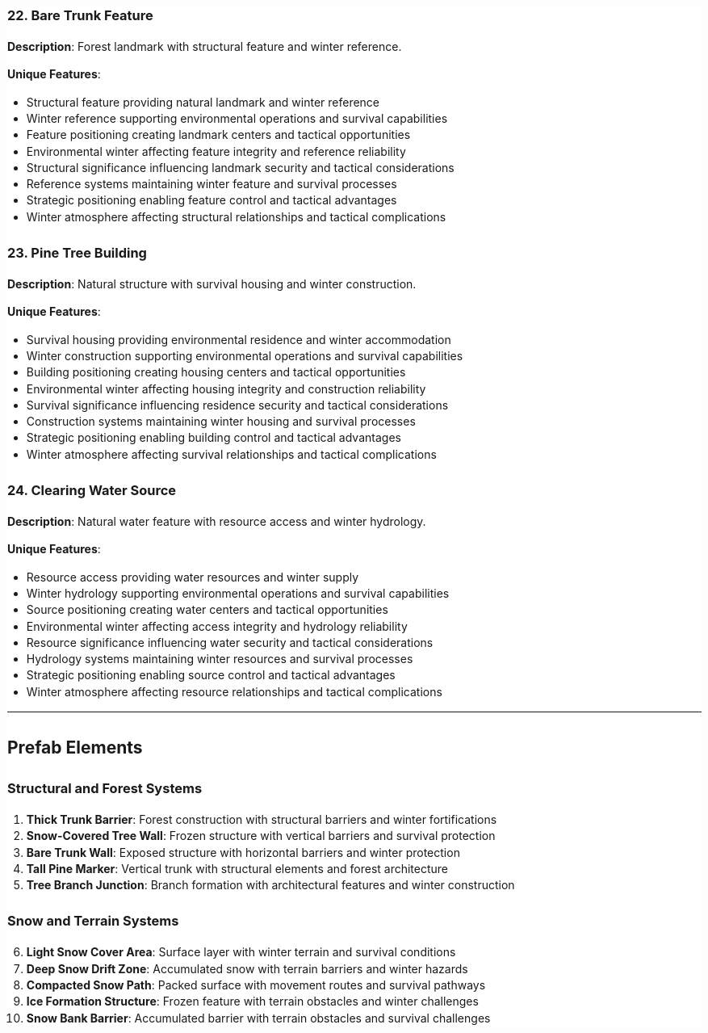 ### 22. Bare Trunk Feature
**Description**: Forest landmark with structural feature and winter reference.

**Unique Features**:
- Structural feature providing natural landmark and winter reference
- Winter reference supporting environmental operations and survival capabilities
- Feature positioning creating landmark centers and tactical opportunities
- Environmental winter affecting feature integrity and reference reliability
- Structural significance influencing landmark security and tactical considerations
- Reference systems maintaining winter feature and survival processes
- Strategic positioning enabling feature control and tactical advantages
- Winter atmosphere affecting structural relationships and tactical complications

### 23. Pine Tree Building
**Description**: Natural structure with survival housing and winter construction.

**Unique Features**:
- Survival housing providing environmental residence and winter accommodation
- Winter construction supporting environmental operations and survival capabilities
- Building positioning creating housing centers and tactical opportunities
- Environmental winter affecting housing integrity and construction reliability
- Survival significance influencing residence security and tactical considerations
- Construction systems maintaining winter housing and survival processes
- Strategic positioning enabling building control and tactical advantages
- Winter atmosphere affecting survival relationships and tactical complications

### 24. Clearing Water Source
**Description**: Natural water feature with resource access and winter hydrology.

**Unique Features**:
- Resource access providing water resources and winter supply
- Winter hydrology supporting environmental operations and survival capabilities
- Source positioning creating water centers and tactical opportunities
- Environmental winter affecting access integrity and hydrology reliability
- Resource significance influencing water security and tactical considerations
- Hydrology systems maintaining winter resources and survival processes
- Strategic positioning enabling source control and tactical advantages
- Winter atmosphere affecting resource relationships and tactical complications

---

## Prefab Elements

### Structural and Forest Systems
1. **Thick Trunk Barrier**: Forest construction with structural barriers and winter fortifications
2. **Snow-Covered Tree Wall**: Frozen structure with vertical barriers and survival protection
3. **Bare Trunk Wall**: Exposed structure with horizontal barriers and winter protection
4. **Tall Pine Marker**: Vertical trunk with structural elements and forest architecture
5. **Tree Branch Junction**: Branch formation with architectural features and winter construction

### Snow and Terrain Systems
6. **Light Snow Cover Area**: Surface layer with winter terrain and survival conditions
7. **Deep Snow Drift Zone**: Accumulated snow with terrain barriers and winter hazards
8. **Compacted Snow Path**: Packed surface with movement routes and survival pathways
9. **Ice Formation Structure**: Frozen feature with terrain obstacles and winter challenges
10. **Snow Bank Barrier**: Accumulated barrier with terrain obstacles and survival challenges
